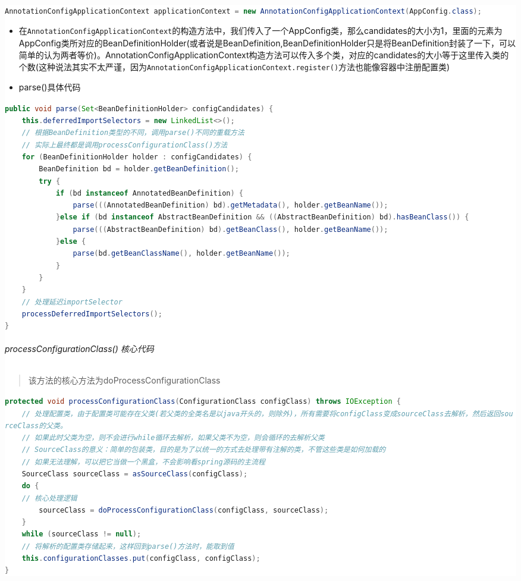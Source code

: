 ```java
AnnotationConfigApplicationContext applicationContext = new AnnotationConfigApplicationContext(AppConfig.class);
```

- 在`AnnotationConfigApplicationContext`的构造方法中，我们传入了一个AppConfig类，那么candidates的大小为1，里面的元素为AppConfig类所对应的BeanDefinitionHolder(或者说是BeanDefinition,BeanDefinitionHolder只是将BeanDefinition封装了一下，可以简单的认为两者等价)。AnnotationConfigApplicationContext构造方法可以传入多个类，对应的candidates的大小等于这里传入类的个数(这种说法其实不太严谨，因为`AnnotationConfigApplicationContext.register()`方法也能像容器中注册配置类)

- parse()具体代码

```java
public void parse(Set<BeanDefinitionHolder> configCandidates) {
	this.deferredImportSelectors = new LinkedList<>();
    // 根据BeanDefinition类型的不同，调用parse()不同的重载方法
    // 实际上最终都是调用processConfigurationClass()方法
	for (BeanDefinitionHolder holder : configCandidates) {
		BeanDefinition bd = holder.getBeanDefinition();
		try {
			if (bd instanceof AnnotatedBeanDefinition) {
				parse(((AnnotatedBeanDefinition) bd).getMetadata(), holder.getBeanName());
			}else if (bd instanceof AbstractBeanDefinition && ((AbstractBeanDefinition) bd).hasBeanClass()) {
				parse(((AbstractBeanDefinition) bd).getBeanClass(), holder.getBeanName());
			}else {
				parse(bd.getBeanClassName(), holder.getBeanName());
			}
		}
	}
	// 处理延迟importSelector
	processDeferredImportSelectors();
}

```

###### processConfigurationClass() 核心代码

> 该方法的核心方法为doProcessConfigurationClass

```java
protected void processConfigurationClass(ConfigurationClass configClass) throws IOException {
	// 处理配置类，由于配置类可能存在父类(若父类的全类名是以java开头的，则除外)，所有需要将configClass变成sourceClass去解析，然后返回sourceClass的父类。
	// 如果此时父类为空，则不会进行while循环去解析，如果父类不为空，则会循环的去解析父类
	// SourceClass的意义：简单的包装类，目的是为了以统一的方式去处理带有注解的类，不管这些类是如何加载的
	// 如果无法理解，可以把它当做一个黑盒，不会影响看spring源码的主流程
	SourceClass sourceClass = asSourceClass(configClass);
	do {
    // 核心处理逻辑
		sourceClass = doProcessConfigurationClass(configClass, sourceClass);
	}
	while (sourceClass != null);
    // 将解析的配置类存储起来，这样回到parse()方法时，能取到值
	this.configurationClasses.put(configClass, configClass);
}
```
